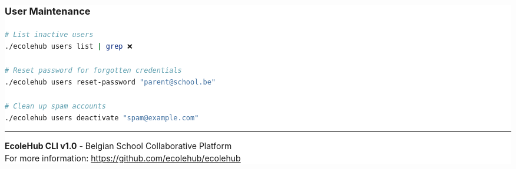 ### User Maintenance
```bash
# List inactive users
./ecolehub users list | grep ❌

# Reset password for forgotten credentials
./ecolehub users reset-password "parent@school.be"

# Clean up spam accounts
./ecolehub users deactivate "spam@example.com"
```

---

**EcoleHub CLI v1.0** - Belgian School Collaborative Platform  
For more information: https://github.com/ecolehub/ecolehub